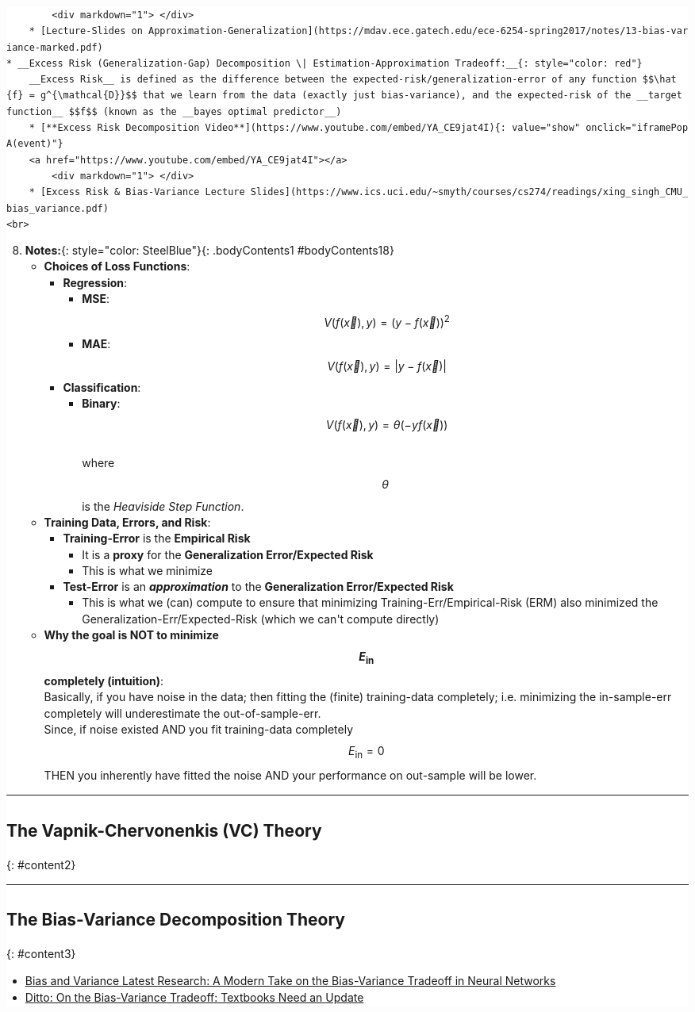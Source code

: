             <div markdown="1"> </div>    
        * [Lecture-Slides on Approximation-Generalization](https://mdav.ece.gatech.edu/ece-6254-spring2017/notes/13-bias-variance-marked.pdf)  
    * __Excess Risk (Generalization-Gap) Decomposition \| Estimation-Approximation Tradeoff:__{: style="color: red"}  
        __Excess Risk__ is defined as the difference between the expected-risk/generalization-error of any function $$\hat{f} = g^{\mathcal{D}}$$ that we learn from the data (exactly just bias-variance), and the expected-risk of the __target function__ $$f$$ (known as the __bayes optimal predictor__)
        * [**Excess Risk Decomposition Video**](https://www.youtube.com/embed/YA_CE9jat4I){: value="show" onclick="iframePopA(event)"}
        <a href="https://www.youtube.com/embed/YA_CE9jat4I"></a>
            <div markdown="1"> </div>    
        * [Excess Risk & Bias-Variance Lecture Slides](https://www.ics.uci.edu/~smyth/courses/cs274/readings/xing_singh_CMU_bias_variance.pdf)  
    <br>

8. **Notes:**{: style="color: SteelBlue"}{: .bodyContents1 #bodyContents18}  
    * __Choices of Loss Functions__:  
        * __Regression__:  
            * __MSE__: $$\: V(f(\vec{x}), y)=(y-f(\vec{x}))^{2}$$ 
            * __MAE__: $$\: V(f(\vec{x}), y)=\vert{y-f(\vec{x})}\vert$$  
        * __Classification__:  
            * __Binary__: $$\: V(f(\vec{x}), y)=\theta(-y f(\vec{x}))$$  
                where $$\theta$$ is the _Heaviside Step Function_.  
    * __Training Data, Errors, and Risk__:  
        * __Training-Error__ is the __Empirical Risk__  
            * It is a __proxy__ for the __Generalization Error/Expected Risk__  
            * This is what we minimize
        * __Test-Error__ is an *__approximation__* to the __Generalization Error/Expected Risk__ 
            * This is what we (can) compute to ensure that minimizing Training-Err/Empirical-Risk (ERM) also minimized the Generalization-Err/Expected-Risk (which we can't compute directly)  
    * __Why the goal is NOT to minimize $$E_{\text{in}}$$ completely (intuition)__:  
        Basically, if you have noise in the data; then fitting the (finite) training-data completely; i.e. minimizing the in-sample-err completely will underestimate the out-of-sample-err.  
        Since, if noise existed AND you fit training-data completely $$E_{\text{in}} = 0$$ THEN you inherently have fitted the noise AND your performance on out-sample will be lower.   


***

## The Vapnik-Chervonenkis (VC) Theory
{: #content2}


***

## The Bias-Variance Decomposition Theory
{: #content3}

* [Bias and Variance Latest Research: A Modern Take on the Bias-Variance Tradeoff in Neural Networks](https://arxiv.org/abs/1810.08591)  
* [Ditto: On the Bias-Variance Tradeoff: Textbooks Need an Update](https://arxiv.org/abs/1912.08286)  
